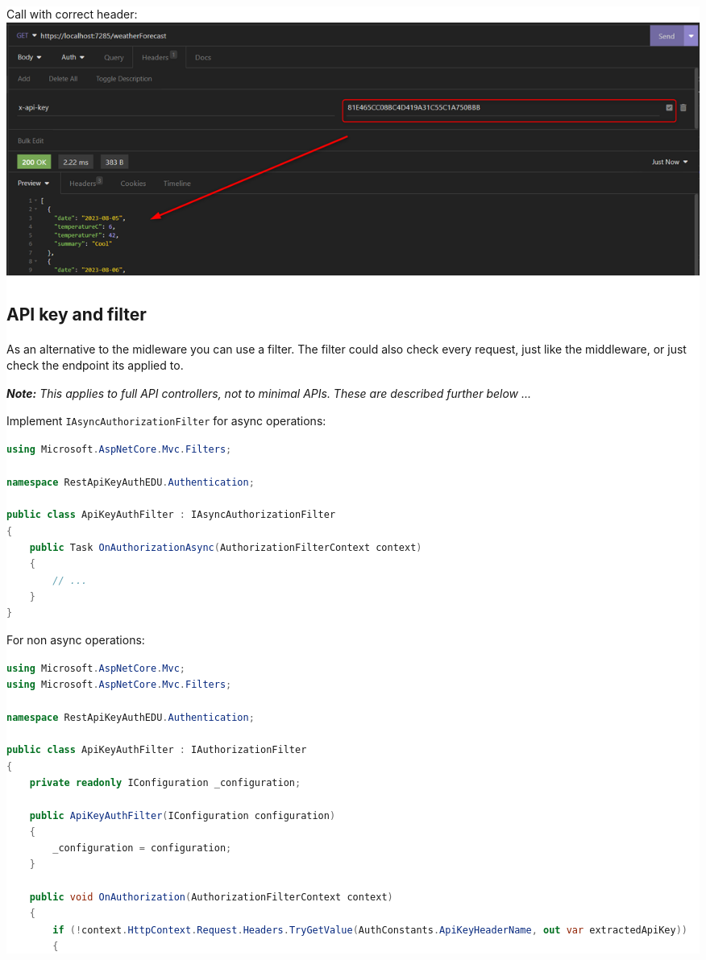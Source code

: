 Call with correct header:
![Call with correct header](/img/correct-key.png)


## API key and filter

As an alternative to the midleware you can use a filter. The filter could also check every request, just like the middleware, or just check the endpoint its applied to.

***Note:** This applies to full API controllers, not to minimal APIs. These are described further below ...*

Implement `IAsyncAuthorizationFilter` for async operations:

```csharp
using Microsoft.AspNetCore.Mvc.Filters;

namespace RestApiKeyAuthEDU.Authentication;

public class ApiKeyAuthFilter : IAsyncAuthorizationFilter
{
    public Task OnAuthorizationAsync(AuthorizationFilterContext context)
    {
        // ...
    }
}
```

For non async operations:

```csharp
using Microsoft.AspNetCore.Mvc;
using Microsoft.AspNetCore.Mvc.Filters;

namespace RestApiKeyAuthEDU.Authentication;

public class ApiKeyAuthFilter : IAuthorizationFilter
{
    private readonly IConfiguration _configuration;

    public ApiKeyAuthFilter(IConfiguration configuration)
    {
        _configuration = configuration;
    }

    public void OnAuthorization(AuthorizationFilterContext context)
    {
        if (!context.HttpContext.Request.Headers.TryGetValue(AuthConstants.ApiKeyHeaderName, out var extractedApiKey))
        {
```